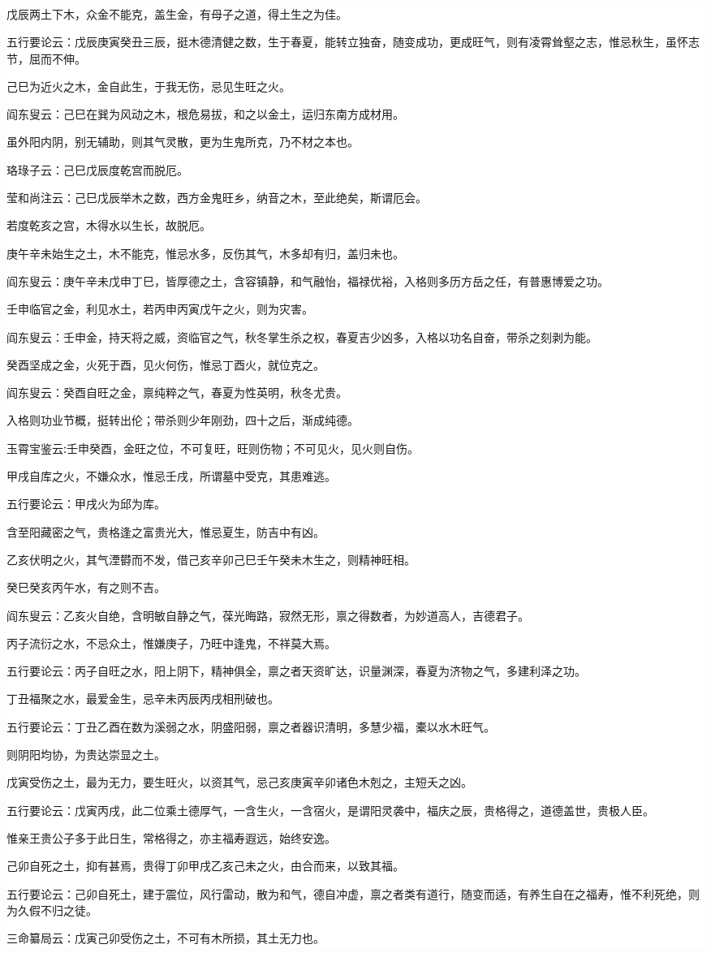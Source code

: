 戊辰两土下木，众金不能克，盖生金，有母子之道，得土生之为佳。

五行要论云：戊辰庚寅癸丑三辰，挺木德清健之数，生于春夏，能转立独奋，随变成功，更成旺气，则有凌霄耸壑之志，惟忌秋生，虽怀志节，屈而不伸。

己巳为近火之木，金自此生，于我无伤，忌见生旺之火。

阎东叟云：己巳在巽为风动之木，根危易拔，和之以金土，运归东南方成材用。

虽外阳内阴，别无辅助，则其气灵散，更为生鬼所克，乃不材之本也。

珞琭子云：己巳戊辰度乾宫而脱厄。

莹和尚注云：己巳戊辰举木之数，西方金鬼旺乡，纳音之木，至此绝矣，斯谓厄会。

若度乾亥之宫，木得水以生长，故脱厄。

庚午辛未始生之土，木不能克，惟忌水多，反伤其气，木多却有归，盖归未也。

阎东叟云：庚午辛未戊申丁巳，皆厚德之土，含容镇静，和气融怡，福禄优裕，入格则多历方岳之任，有普惠博爱之功。

壬申临官之金，利见水土，若丙申丙寅戊午之火，则为灾害。

阎东叟云：壬申金，持天将之威，资临官之气，秋冬掌生杀之权，春夏吉少凶多，入格以功名自奋，带杀之刻剥为能。

癸酉坚成之金，火死于酉，见火何伤，惟忌丁酉火，就位克之。

阎东叟云：癸酉自旺之金，禀纯粹之气，春夏为性英明，秋冬尤贵。

入格则功业节概，挺转出伦；带杀则少年刚劲，四十之后，渐成纯德。

玉霄宝鉴云:壬申癸酉，金旺之位，不可复旺，旺则伤物；不可见火，见火则自伤。

甲戌自库之火，不嫌众水，惟忌壬戌，所谓墓中受克，其患难逃。

五行要论云：甲戌火为邱为库。

含至阳藏密之气，贵格逢之富贵光大，惟忌夏生，防吉中有凶。

乙亥伏明之火，其气湮欎而不发，借己亥辛卯己巳壬午癸未木生之，则精神旺相。

癸巳癸亥丙午水，有之则不吉。

阎东叟云：乙亥火自绝，含明敏自静之气，葆光晦路，寂然无形，禀之得数者，为妙道高人，吉德君子。

丙子流衍之水，不忌众土，惟嫌庚子，乃旺中逢鬼，不祥莫大焉。

五行要论云：丙子自旺之水，阳上阴下，精神俱全，禀之者天资旷达，识量渊深，春夏为济物之气，多建利泽之功。

丁丑福聚之水，最爱金生，忌辛未丙辰丙戌相刑破也。

五行要论云：丁丑乙酉在数为溪弱之水，阴盛阳弱，禀之者器识清明，多慧少福，橐以水木旺气。

则阴阳均协，为贵达崇显之土。

戊寅受伤之土，最为无力，要生旺火，以资其气，忌己亥庚寅辛卯诸色木剋之，主短夭之凶。

五行要论云：戊寅丙戌，此二位乘土德厚气，一含生火，一含宿火，是谓阳灵袭中，福庆之辰，贵格得之，道德盖世，贵极人臣。

惟亲王贵公子多于此日生，常格得之，亦主福寿遐远，始终安逸。

己卯自死之土，抑有甚焉，贵得丁卯甲戌乙亥己未之火，由合而来，以致其福。

五行要论云：己卯自死土，建于震位，风行雷动，散为和气，德自冲虚，禀之者类有道行，随变而适，有养生自在之福寿，惟不利死绝，则为久假不归之徒。

三命纂局云：戊寅己卯受伤之土，不可有木所损，其土无力也。

